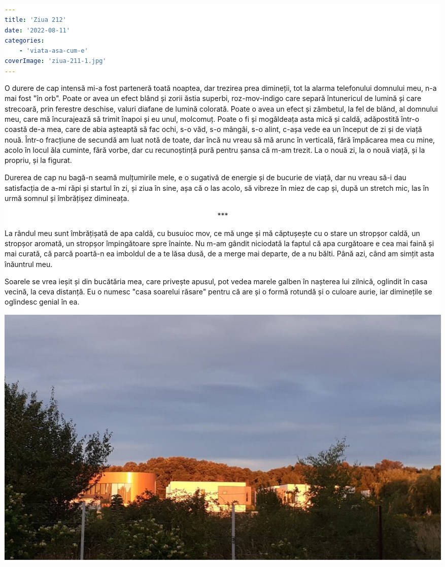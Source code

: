 ```yaml
---
title: 'Ziua 212'
date: '2022-08-11'
categories:
    - 'viata-asa-cum-e'
coverImage: 'ziua-211-1.jpg'
---
```


O durere de cap intensă mi-a fost parteneră toată noaptea, dar trezirea prea dimineții, tot la alarma telefonului domnului meu, n-a mai fost "în orb". Poate or avea un efect blând și zorii ăstia superbi, roz-mov-indigo care separă întunericul de lumină și care strecoară, prin ferestre deschise, valuri diafane de lumină colorată. Poate o avea un efect și zâmbetul, la fel de blând, al domnului meu, care mă încurajează să trimit înapoi și eu unul, molcomuț. Poate o fi și mogâldeața asta mică și caldă, adăpostită într-o coastă de-a mea, care de abia așteaptă să fac ochi, s-o văd, s-o mângâi, s-o alint, c-așa vede ea un început de zi și de viață nouă. Într-o fracțiune de secundă am luat notă de toate, dar încă nu vreau să mă arunc în verticală, fără împăcarea mea cu mine, acolo în locul ăla cuminte, fără vorbe, dar cu recunoștință pură pentru șansa că m-am trezit. La o nouă zi, la o nouă viață, și la propriu, și la figurat.

Durerea de cap nu bagă-n seamă mulțumirile mele, e o sugativă de energie și de bucurie de viață, dar nu vreau să-i dau satisfacția de a-mi răpi și startul în zi, și ziua în sine, așa că o las acolo, să vibreze în miez de cap și, după un stretch mic, las în urmă somnul și îmbrățișez dimineața.

<p style="text-align: center;">***</p>

La rândul meu sunt îmbrățișată de apa caldă, cu busuioc mov, ce mă unge și mă căptușește cu o stare un stropșor caldă, un stropșor aromată, un stropșor împingătoare spre înainte. Nu m-am gândit niciodată la faptul că apa curgătoare e cea mai faină și mai curată, că parcă poartă-n ea imboldul de a te lăsa dusă, de a merge mai departe, de a nu bălti. Până azi, când am simțit asta înăuntrul meu.

Soarele se vrea ieșit și din bucătăria mea, care privește apusul, pot vedea marele galben în nașterea lui zilnică, oglindit în casa vecină, la ceva distanță. Eu o numesc "casa soarelui răsare" pentru că are și o formă rotundă și o culoare aurie, iar diminețile se oglindesc genial în ea.

![](images/vecini-1024x576.jpeg)
